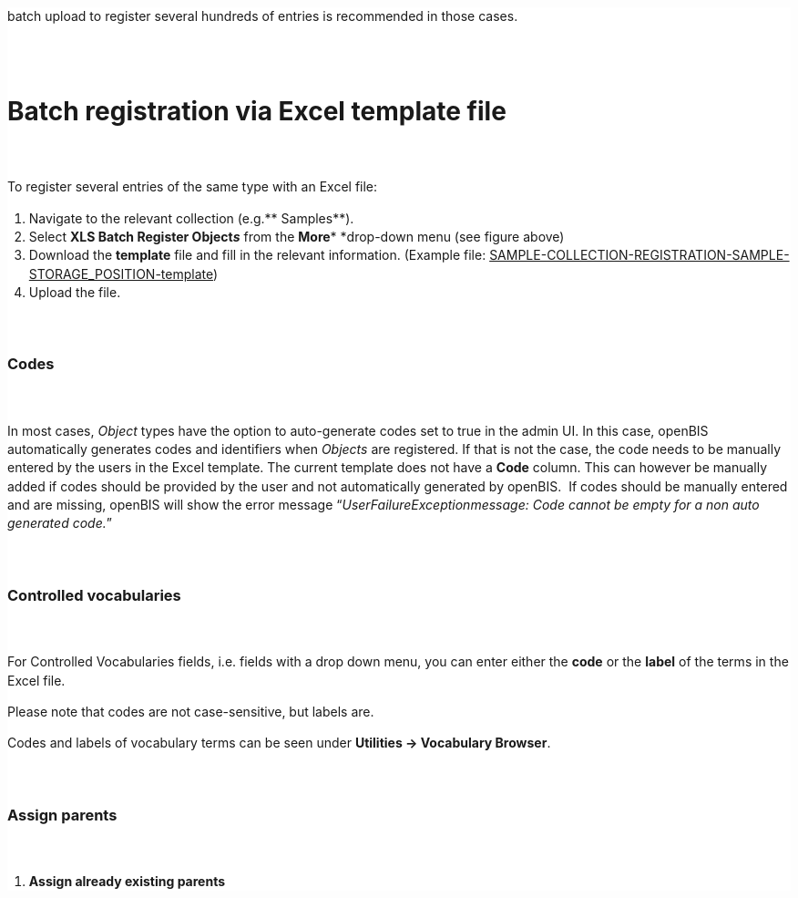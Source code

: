 batch upload to register several hundreds of entries is recommended in
those cases.

 

# Batch registration via Excel template file 

 

To register several entries of the same
type with an Excel file:

1.  Navigate to the relevant collection (e.g.** Samples**).
2.  Select **XLS Batch Register Object*****s*** from the
    **More*** *drop-down menu (see figure above)
3.  Download the **template** file and fill in the relevant information.
    (Example file:
    [SAMPLE-COLLECTION-REGISTRATION-SAMPLE-STORAGE\_POSITION-template](https://openbis.ch/wp-content/uploads/2022/02/SAMPLE-COLLECTION-REGISTRATION-SAMPLE-STORAGE_POSITION-template-2.xlsx))
4.  Upload the file.

 

### **Codes**

 

In most cases, *Object* types have the option to auto-generate codes set
to true in the admin UI. In this case, openBIS automatically generates
codes and identifiers when *Objects* are registered. If that is not the
case, the code needs to be manually entered by the users in the Excel
template. The current template does not have a **Code** column. This can
however be manually added if codes should be provided by the user and
not automatically generated by openBIS.  If codes should be manually
entered and are missing, openBIS will show the error message
“*UserFailureExceptionmessage: Code cannot be empty for a non auto
generated code.*” 

 

### **Controlled vocabularies**

 

For Controlled Vocabularies fields, i.e. fields with a drop down menu,
you can enter either the **code** or the **label** of the terms in the
Excel file.

Please note that codes are not case-sensitive, but labels are.

Codes and labels of vocabulary terms can be seen under
**Utilities -&gt; Vocabulary Browser**.

 

### Assign parents

 

1.  **Assign already existing parents**
